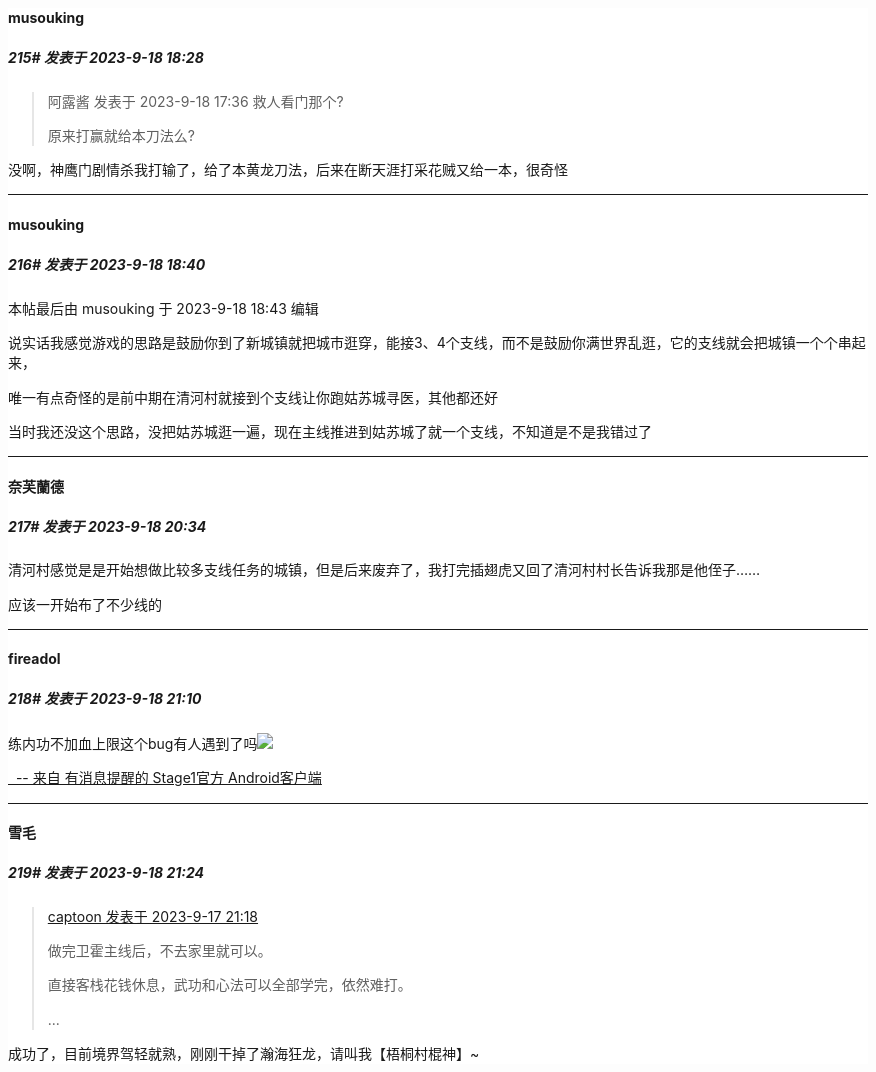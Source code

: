 ####  musouking  
##### 215#       发表于 2023-9-18 18:28

<blockquote>阿露酱 发表于 2023-9-18 17:36
救人看门那个?

原来打赢就给本刀法么?</blockquote>
没啊，神鹰门剧情杀我打输了，给了本黄龙刀法，后来在断天涯打采花贼又给一本，很奇怪


*****

####  musouking  
##### 216#       发表于 2023-9-18 18:40

 本帖最后由 musouking 于 2023-9-18 18:43 编辑 

说实话我感觉游戏的思路是鼓励你到了新城镇就把城市逛穿，能接3、4个支线，而不是鼓励你满世界乱逛，它的支线就会把城镇一个个串起来，

唯一有点奇怪的是前中期在清河村就接到个支线让你跑姑苏城寻医，其他都还好

当时我还没这个思路，没把姑苏城逛一遍，现在主线推进到姑苏城了就一个支线，不知道是不是我错过了


*****

####  奈芙蘭德  
##### 217#       发表于 2023-9-18 20:34

清河村感觉是是开始想做比较多支线任务的城镇，但是后来废弃了，我打完插翅虎又回了清河村村长告诉我那是他侄子……

应该一开始布了不少线的


*****

####  fireadol  
##### 218#       发表于 2023-9-18 21:10

练内功不加血上限这个bug有人遇到了吗<img src="https://static.saraba1st.com/image/smiley/face2017/001.png" referrerpolicy="no-referrer">

[  -- 来自 有消息提醒的 Stage1官方 Android客户端](https://www.coolapk.com/apk/140634)


*****

####  雪毛  
##### 219#       发表于 2023-9-18 21:24

<blockquote><a href="httphttps://bbs.saraba1st.com/2b/forum.php?mod=redirect&amp;goto=findpost&amp;pid=62439197&amp;ptid=2071168" target="_blank">captoon 发表于 2023-9-17 21:18</a>

做完卫霍主线后，不去家里就可以。

直接客栈花钱休息，武功和心法可以全部学完，依然难打。

 ...</blockquote>
成功了，目前境界驾轻就熟，刚刚干掉了瀚海狂龙，请叫我【梧桐村棍神】~

